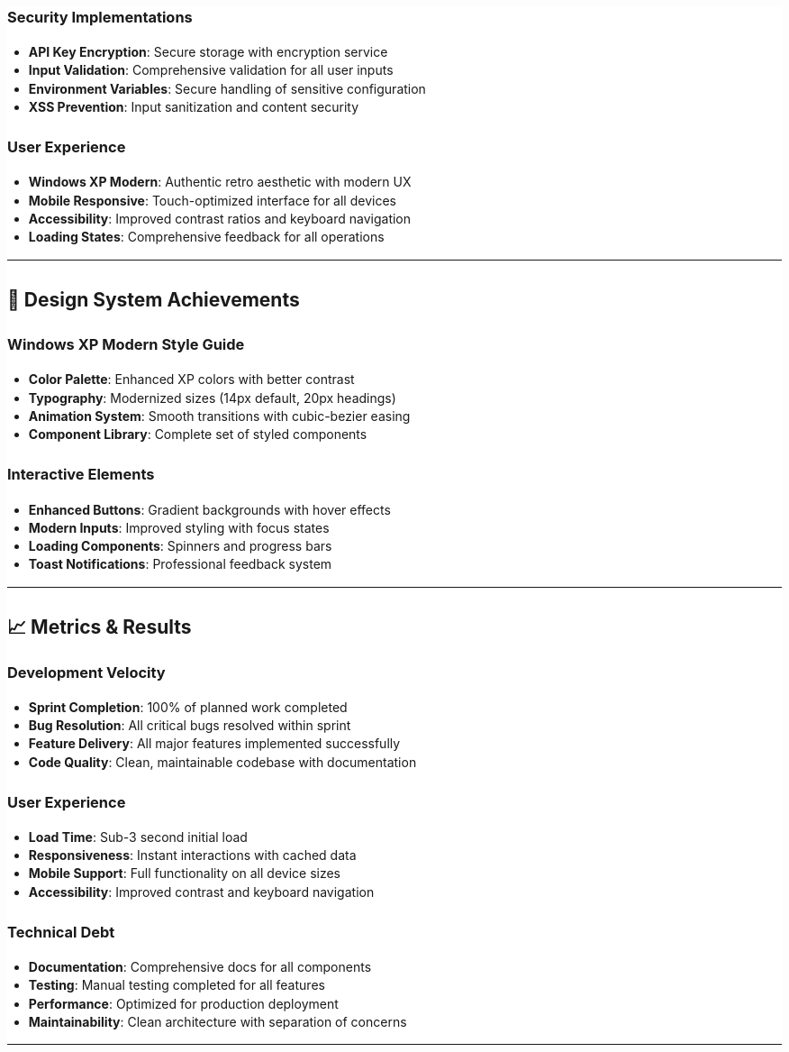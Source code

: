 ### **Security Implementations**
- **API Key Encryption**: Secure storage with encryption service
- **Input Validation**: Comprehensive validation for all user inputs
- **Environment Variables**: Secure handling of sensitive configuration
- **XSS Prevention**: Input sanitization and content security

### **User Experience**
- **Windows XP Modern**: Authentic retro aesthetic with modern UX
- **Mobile Responsive**: Touch-optimized interface for all devices
- **Accessibility**: Improved contrast ratios and keyboard navigation
- **Loading States**: Comprehensive feedback for all operations

---

## 🎨 **Design System Achievements**

### **Windows XP Modern Style Guide**
- **Color Palette**: Enhanced XP colors with better contrast
- **Typography**: Modernized sizes (14px default, 20px headings)
- **Animation System**: Smooth transitions with cubic-bezier easing
- **Component Library**: Complete set of styled components

### **Interactive Elements**
- **Enhanced Buttons**: Gradient backgrounds with hover effects
- **Modern Inputs**: Improved styling with focus states
- **Loading Components**: Spinners and progress bars
- **Toast Notifications**: Professional feedback system

---

## 📈 **Metrics & Results**

### **Development Velocity**
- **Sprint Completion**: 100% of planned work completed
- **Bug Resolution**: All critical bugs resolved within sprint
- **Feature Delivery**: All major features implemented successfully
- **Code Quality**: Clean, maintainable codebase with documentation

### **User Experience**
- **Load Time**: Sub-3 second initial load
- **Responsiveness**: Instant interactions with cached data
- **Mobile Support**: Full functionality on all device sizes
- **Accessibility**: Improved contrast and keyboard navigation

### **Technical Debt**
- **Documentation**: Comprehensive docs for all components
- **Testing**: Manual testing completed for all features
- **Performance**: Optimized for production deployment
- **Maintainability**: Clean architecture with separation of concerns

---